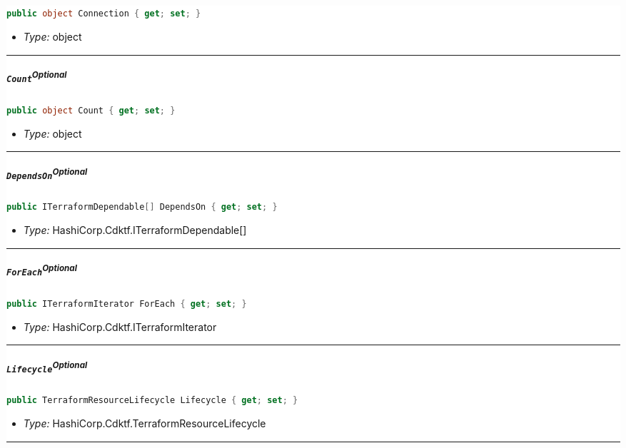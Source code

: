```csharp
public object Connection { get; set; }
```

- *Type:* object

---

##### `Count`<sup>Optional</sup> <a name="Count" id="rhizo-co-terraform-provider-oci.dataOciApmSyntheticsOnPremiseVantagePoints.DataOciApmSyntheticsOnPremiseVantagePointsConfig.property.count"></a>

```csharp
public object Count { get; set; }
```

- *Type:* object

---

##### `DependsOn`<sup>Optional</sup> <a name="DependsOn" id="rhizo-co-terraform-provider-oci.dataOciApmSyntheticsOnPremiseVantagePoints.DataOciApmSyntheticsOnPremiseVantagePointsConfig.property.dependsOn"></a>

```csharp
public ITerraformDependable[] DependsOn { get; set; }
```

- *Type:* HashiCorp.Cdktf.ITerraformDependable[]

---

##### `ForEach`<sup>Optional</sup> <a name="ForEach" id="rhizo-co-terraform-provider-oci.dataOciApmSyntheticsOnPremiseVantagePoints.DataOciApmSyntheticsOnPremiseVantagePointsConfig.property.forEach"></a>

```csharp
public ITerraformIterator ForEach { get; set; }
```

- *Type:* HashiCorp.Cdktf.ITerraformIterator

---

##### `Lifecycle`<sup>Optional</sup> <a name="Lifecycle" id="rhizo-co-terraform-provider-oci.dataOciApmSyntheticsOnPremiseVantagePoints.DataOciApmSyntheticsOnPremiseVantagePointsConfig.property.lifecycle"></a>

```csharp
public TerraformResourceLifecycle Lifecycle { get; set; }
```

- *Type:* HashiCorp.Cdktf.TerraformResourceLifecycle

---
